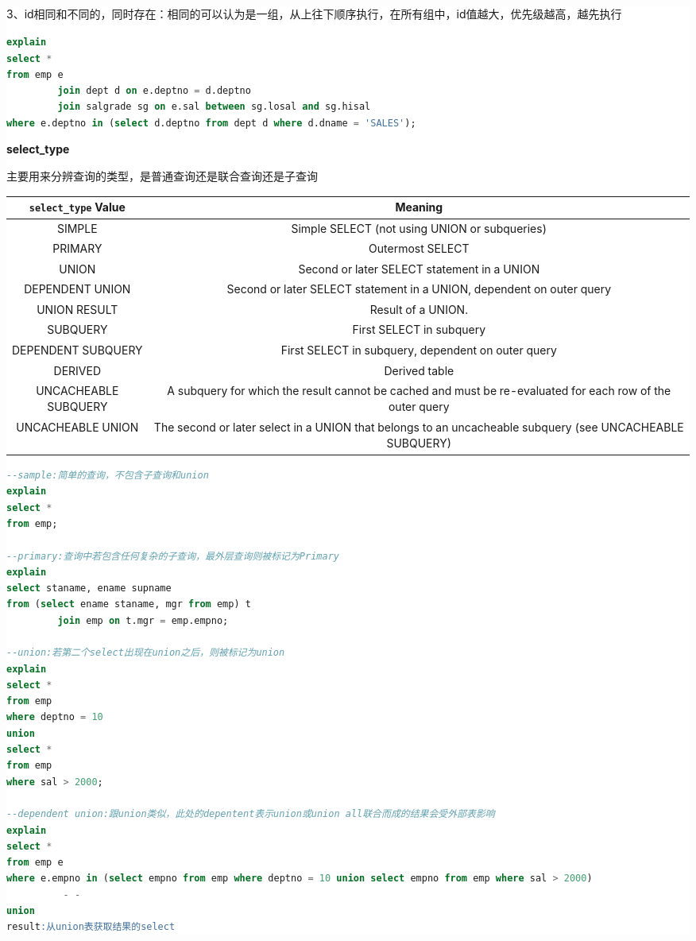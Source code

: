 ​ 3、id相同和不同的，同时存在：相同的可以认为是一组，从上往下顺序执行，在所有组中，id值越大，优先级越高，越先执行

```sql
explain
select *
from emp e
         join dept d on e.deptno = d.deptno
         join salgrade sg on e.sal between sg.losal and sg.hisal
where e.deptno in (select d.deptno from dept d where d.dname = 'SALES');
```

**select_type**

主要用来分辨查询的类型，是普通查询还是联合查询还是子查询

| `select_type` Value  |                           Meaning                            |
| :------------------: | :----------------------------------------------------------: |
|        SIMPLE        |        Simple SELECT (not using UNION or subqueries)         |
|       PRIMARY        |                       Outermost SELECT                       |
|        UNION         |         Second or later SELECT statement in a UNION          |
|   DEPENDENT UNION    | Second or later SELECT statement in a UNION, dependent on outer query |
|     UNION RESULT     |                      Result of a UNION.                      |
|       SUBQUERY       |                   First SELECT in subquery                   |
|  DEPENDENT SUBQUERY  |      First SELECT in subquery, dependent on outer query      |
|       DERIVED        |                        Derived table                         |
| UNCACHEABLE SUBQUERY | A subquery for which the result cannot be cached and must be re-evaluated for each row of the outer query |
|  UNCACHEABLE UNION   | The second or later select in a UNION that belongs to an uncacheable subquery (see UNCACHEABLE SUBQUERY) |

```sql
--sample:简单的查询，不包含子查询和union
explain
select *
from emp;

--primary:查询中若包含任何复杂的子查询，最外层查询则被标记为Primary
explain
select staname, ename supname
from (select ename staname, mgr from emp) t
         join emp on t.mgr = emp.empno;

--union:若第二个select出现在union之后，则被标记为union
explain
select *
from emp
where deptno = 10
union
select *
from emp
where sal > 2000;

--dependent union:跟union类似，此处的depentent表示union或union all联合而成的结果会受外部表影响
explain
select *
from emp e
where e.empno in (select empno from emp where deptno = 10 union select empno from emp where sal > 2000)
          - -
union
result:从union表获取结果的select
```